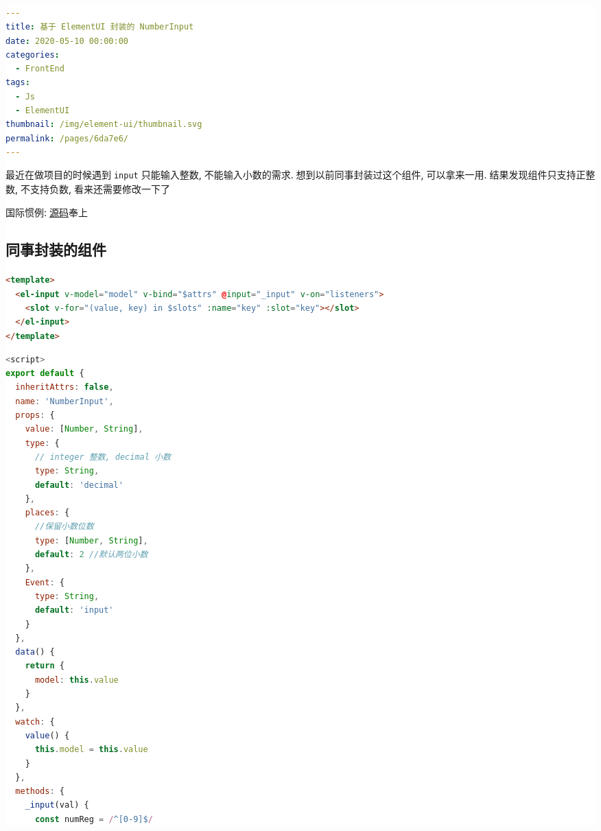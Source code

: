 ```yaml
---
title: 基于 ElementUI 封装的 NumberInput
date: 2020-05-10 00:00:00
categories: 
  - FrontEnd
tags: 
  - Js
  - ElementUI
thumbnail: /img/element-ui/thumbnail.svg
permalink: /pages/6da7e6/
---
```


最近在做项目的时候遇到 `input` 只能输入整数, 不能输入小数的需求. 想到以前同事封装过这个组件, 可以拿来一用. 结果发现组件只支持正整数, 不支持负数, 看来还需要修改一下了



国际惯例: [源码](https://github.com/HenryTSZ/vuepress-element-extend/blob/master/docs/.vuepress/components/NumberInput.vue)奉上

## 同事封装的组件

```HTML
<template>
  <el-input v-model="model" v-bind="$attrs" @input="_input" v-on="listeners">
    <slot v-for="(value, key) in $slots" :name="key" :slot="key"></slot>
  </el-input>
</template>
```

```js
<script>
export default {
  inheritAttrs: false,
  name: 'NumberInput',
  props: {
    value: [Number, String],
    type: {
      // integer 整数, decimal 小数
      type: String,
      default: 'decimal'
    },
    places: {
      //保留小数位数
      type: [Number, String],
      default: 2 //默认两位小数
    },
    Event: {
      type: String,
      default: 'input'
    }
  },
  data() {
    return {
      model: this.value
    }
  },
  watch: {
    value() {
      this.model = this.value
    }
  },
  methods: {
    _input(val) {
      const numReg = /^[0-9]$/
```